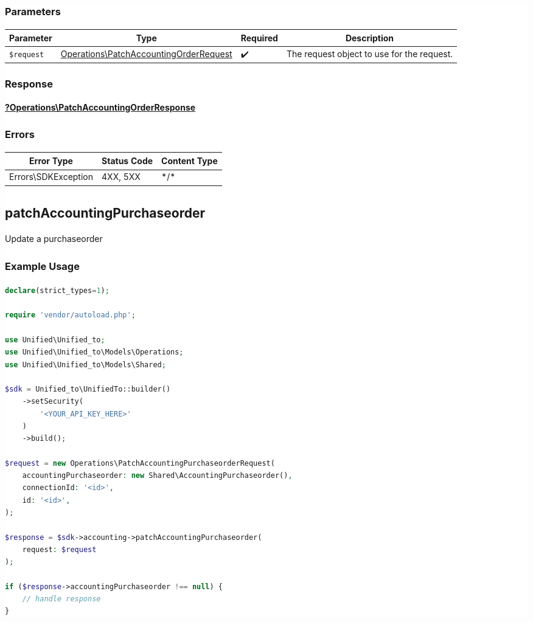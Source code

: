 ### Parameters

| Parameter                                                                                        | Type                                                                                             | Required                                                                                         | Description                                                                                      |
| ------------------------------------------------------------------------------------------------ | ------------------------------------------------------------------------------------------------ | ------------------------------------------------------------------------------------------------ | ------------------------------------------------------------------------------------------------ |
| `$request`                                                                                       | [Operations\PatchAccountingOrderRequest](../../Models/Operations/PatchAccountingOrderRequest.md) | :heavy_check_mark:                                                                               | The request object to use for the request.                                                       |

### Response

**[?Operations\PatchAccountingOrderResponse](../../Models/Operations/PatchAccountingOrderResponse.md)**

### Errors

| Error Type          | Status Code         | Content Type        |
| ------------------- | ------------------- | ------------------- |
| Errors\SDKException | 4XX, 5XX            | \*/\*               |

## patchAccountingPurchaseorder

Update a purchaseorder

### Example Usage


```php
declare(strict_types=1);

require 'vendor/autoload.php';

use Unified\Unified_to;
use Unified\Unified_to\Models\Operations;
use Unified\Unified_to\Models\Shared;

$sdk = Unified_to\UnifiedTo::builder()
    ->setSecurity(
        '<YOUR_API_KEY_HERE>'
    )
    ->build();

$request = new Operations\PatchAccountingPurchaseorderRequest(
    accountingPurchaseorder: new Shared\AccountingPurchaseorder(),
    connectionId: '<id>',
    id: '<id>',
);

$response = $sdk->accounting->patchAccountingPurchaseorder(
    request: $request
);

if ($response->accountingPurchaseorder !== null) {
    // handle response
}
```
